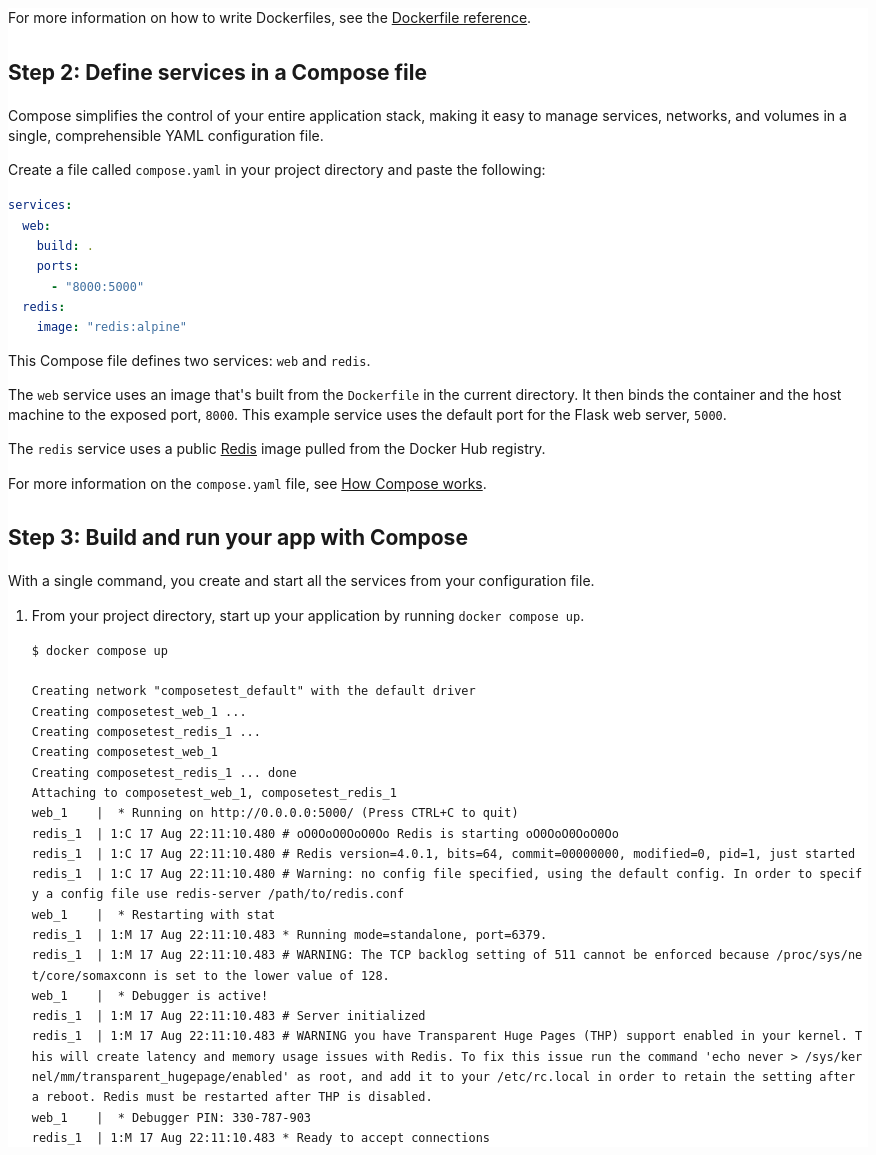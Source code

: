    For more information on how to write Dockerfiles, see the [Dockerfile reference](/reference/dockerfile/).

## Step 2: Define services in a Compose file

Compose simplifies the control of your entire application stack, making it easy to manage services, networks, and volumes in a single, comprehensible YAML configuration file.

Create a file called `compose.yaml` in your project directory and paste
the following:

```yaml
services:
  web:
    build: .
    ports:
      - "8000:5000"
  redis:
    image: "redis:alpine"
```

This Compose file defines two services: `web` and `redis`. 

The `web` service uses an image that's built from the `Dockerfile` in the current directory.
It then binds the container and the host machine to the exposed port, `8000`. This example service uses the default port for the Flask web server, `5000`.

The `redis` service uses a public [Redis](https://registry.hub.docker.com/_/redis/) 
image pulled from the Docker Hub registry.

For more information on the `compose.yaml` file, see [How Compose works](compose-application-model.md).

## Step 3: Build and run your app with Compose

With a single command, you create and start all the services from your configuration file.

1. From your project directory, start up your application by running `docker compose up`.

   ```console
   $ docker compose up

   Creating network "composetest_default" with the default driver
   Creating composetest_web_1 ...
   Creating composetest_redis_1 ...
   Creating composetest_web_1
   Creating composetest_redis_1 ... done
   Attaching to composetest_web_1, composetest_redis_1
   web_1    |  * Running on http://0.0.0.0:5000/ (Press CTRL+C to quit)
   redis_1  | 1:C 17 Aug 22:11:10.480 # oO0OoO0OoO0Oo Redis is starting oO0OoO0OoO0Oo
   redis_1  | 1:C 17 Aug 22:11:10.480 # Redis version=4.0.1, bits=64, commit=00000000, modified=0, pid=1, just started
   redis_1  | 1:C 17 Aug 22:11:10.480 # Warning: no config file specified, using the default config. In order to specify a config file use redis-server /path/to/redis.conf
   web_1    |  * Restarting with stat
   redis_1  | 1:M 17 Aug 22:11:10.483 * Running mode=standalone, port=6379.
   redis_1  | 1:M 17 Aug 22:11:10.483 # WARNING: The TCP backlog setting of 511 cannot be enforced because /proc/sys/net/core/somaxconn is set to the lower value of 128.
   web_1    |  * Debugger is active!
   redis_1  | 1:M 17 Aug 22:11:10.483 # Server initialized
   redis_1  | 1:M 17 Aug 22:11:10.483 # WARNING you have Transparent Huge Pages (THP) support enabled in your kernel. This will create latency and memory usage issues with Redis. To fix this issue run the command 'echo never > /sys/kernel/mm/transparent_hugepage/enabled' as root, and add it to your /etc/rc.local in order to retain the setting after a reboot. Redis must be restarted after THP is disabled.
   web_1    |  * Debugger PIN: 330-787-903
   redis_1  | 1:M 17 Aug 22:11:10.483 * Ready to accept connections
   ```